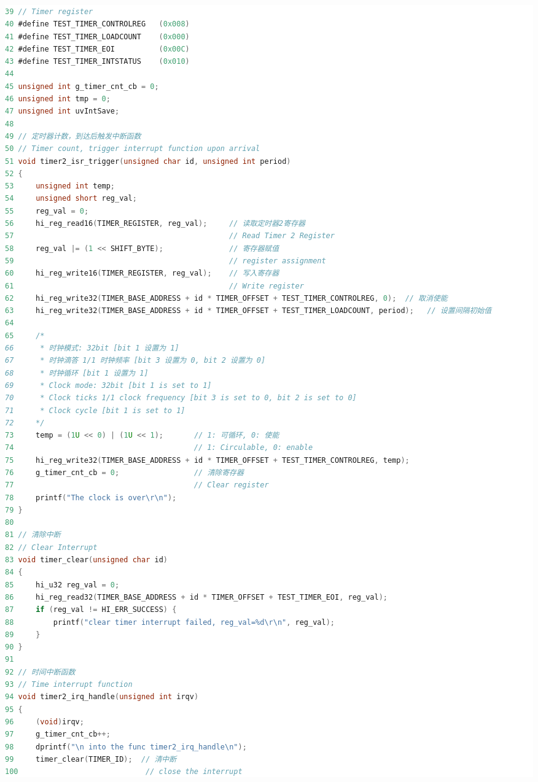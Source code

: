```c
39 // Timer register
40 #define TEST_TIMER_CONTROLREG   (0x008)
41 #define TEST_TIMER_LOADCOUNT    (0x000)
42 #define TEST_TIMER_EOI          (0x00C)
43 #define TEST_TIMER_INTSTATUS    (0x010)
44 
45 unsigned int g_timer_cnt_cb = 0;
46 unsigned int tmp = 0;
47 unsigned int uvIntSave;
48 
49 // 定时器计数，到达后触发中断函数
50 // Timer count, trigger interrupt function upon arrival
51 void timer2_isr_trigger(unsigned char id, unsigned int period)
52 {
53     unsigned int temp;
54     unsigned short reg_val;
55     reg_val = 0;
56     hi_reg_read16(TIMER_REGISTER, reg_val);     // 读取定时器2寄存器
57                                                 // Read Timer 2 Register
58     reg_val |= (1 << SHIFT_BYTE);               // 寄存器赋值
59                                                 // register assignment
60     hi_reg_write16(TIMER_REGISTER, reg_val);    // 写入寄存器
61                                                 // Write register
62     hi_reg_write32(TIMER_BASE_ADDRESS + id * TIMER_OFFSET + TEST_TIMER_CONTROLREG, 0);  // 取消使能
63     hi_reg_write32(TIMER_BASE_ADDRESS + id * TIMER_OFFSET + TEST_TIMER_LOADCOUNT, period);   // 设置间隔初始值
64     
65     /*
66      * 时钟模式: 32bit [bit 1 设置为 1]
67      * 时钟滴答 1/1 时钟频率 [bit 3 设置为 0, bit 2 设置为 0]
68      * 时钟循环 [bit 1 设置为 1]
69      * Clock mode: 32bit [bit 1 is set to 1]
70      * Clock ticks 1/1 clock frequency [bit 3 is set to 0, bit 2 is set to 0]
71      * Clock cycle [bit 1 is set to 1]
72     */
73     temp = (1U << 0) | (1U << 1);       // 1: 可循环, 0: 使能
74                                         // 1: Circulable, 0: enable
75     hi_reg_write32(TIMER_BASE_ADDRESS + id * TIMER_OFFSET + TEST_TIMER_CONTROLREG, temp);
76     g_timer_cnt_cb = 0;                 // 清除寄存器
77                                         // Clear register
78     printf("The clock is over\r\n");
79 }
80 
81 // 清除中断
82 // Clear Interrupt
83 void timer_clear(unsigned char id)
84 {
85     hi_u32 reg_val = 0;
86     hi_reg_read32(TIMER_BASE_ADDRESS + id * TIMER_OFFSET + TEST_TIMER_EOI, reg_val);
87     if (reg_val != HI_ERR_SUCCESS) {
88         printf("clear timer interrupt failed, reg_val=%d\r\n", reg_val);
89     }
90 }
91 
92 // 时间中断函数
93 // Time interrupt function
94 void timer2_irq_handle(unsigned int irqv)
95 {
96     (void)irqv;
97     g_timer_cnt_cb++;
98     dprintf("\n into the func timer2_irq_handle\n");
99     timer_clear(TIMER_ID);  // 清中断
100                             // close the interrupt
```